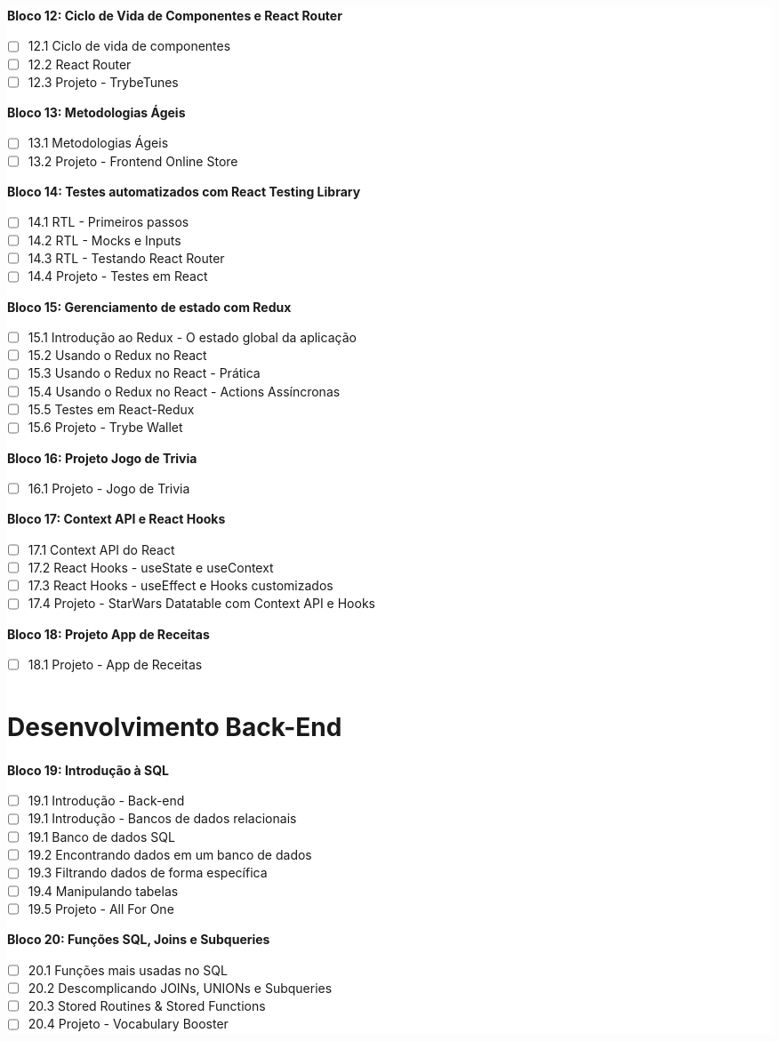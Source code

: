 **Bloco 12: Ciclo de Vida de Componentes e React Router**

- [ ] 12.1 Ciclo de vida de componentes
- [ ] 12.2 React Router
- [ ] 12.3 Projeto - TrybeTunes

**Bloco 13: Metodologias Ágeis**

- [ ] 13.1 Metodologias Ágeis
- [ ] 13.2 Projeto - Frontend Online Store

**Bloco 14: Testes automatizados com React Testing Library**

- [ ] 14.1 RTL - Primeiros passos
- [ ] 14.2 RTL - Mocks e Inputs
- [ ] 14.3 RTL - Testando React Router
- [ ] 14.4 Projeto - Testes em React

**Bloco 15: Gerenciamento de estado com Redux**

- [ ] 15.1 Introdução ao Redux - O estado global da aplicação
- [ ] 15.2 Usando o Redux no React
- [ ] 15.3 Usando o Redux no React - Prática
- [ ] 15.4 Usando o Redux no React - Actions Assíncronas
- [ ] 15.5 Testes em React-Redux
- [ ] 15.6 Projeto - Trybe Wallet

**Bloco 16: Projeto Jogo de Trivia**

- [ ] 16.1 Projeto - Jogo de Trivia

**Bloco 17: Context API e React Hooks**

- [ ] 17.1 Context API do React
- [ ] 17.2 React Hooks - useState e useContext
- [ ] 17.3 React Hooks - useEffect e Hooks customizados
- [ ] 17.4 Projeto - StarWars Datatable com Context API e Hooks

**Bloco 18: Projeto App de Receitas**

- [ ] 18.1 Projeto - App de Receitas

# Desenvolvimento Back-End

**Bloco 19: Introdução à SQL**

- [ ] 19.1 Introdução - Back-end
- [ ] 19.1 Introdução - Bancos de dados relacionais
- [ ] 19.1 Banco de dados SQL
- [ ] 19.2 Encontrando dados em um banco de dados
- [ ] 19.3 Filtrando dados de forma específica
- [ ] 19.4 Manipulando tabelas
- [ ] 19.5 Projeto - All For One

**Bloco 20: Funções SQL, Joins e Subqueries**

- [ ] 20.1 Funções mais usadas no SQL
- [ ] 20.2 Descomplicando JOINs, UNIONs e Subqueries
- [ ] 20.3 Stored Routines & Stored Functions
- [ ] 20.4 Projeto - Vocabulary Booster
